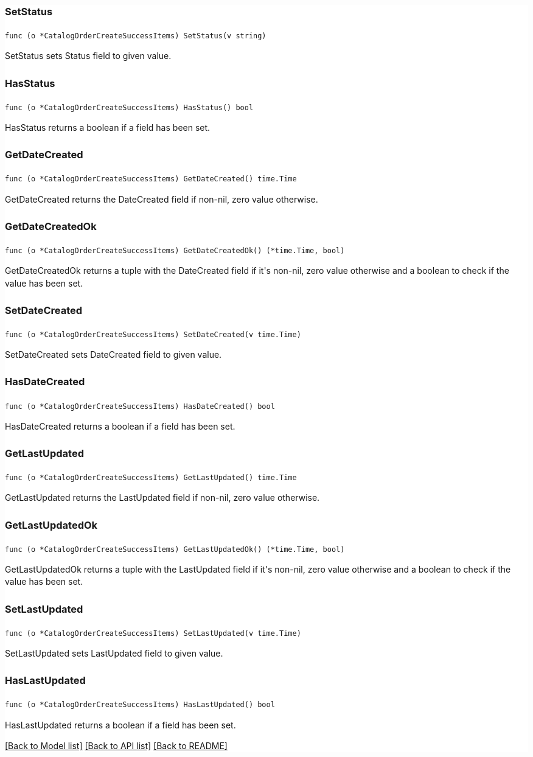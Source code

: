### SetStatus

`func (o *CatalogOrderCreateSuccessItems) SetStatus(v string)`

SetStatus sets Status field to given value.

### HasStatus

`func (o *CatalogOrderCreateSuccessItems) HasStatus() bool`

HasStatus returns a boolean if a field has been set.

### GetDateCreated

`func (o *CatalogOrderCreateSuccessItems) GetDateCreated() time.Time`

GetDateCreated returns the DateCreated field if non-nil, zero value otherwise.

### GetDateCreatedOk

`func (o *CatalogOrderCreateSuccessItems) GetDateCreatedOk() (*time.Time, bool)`

GetDateCreatedOk returns a tuple with the DateCreated field if it's non-nil, zero value otherwise
and a boolean to check if the value has been set.

### SetDateCreated

`func (o *CatalogOrderCreateSuccessItems) SetDateCreated(v time.Time)`

SetDateCreated sets DateCreated field to given value.

### HasDateCreated

`func (o *CatalogOrderCreateSuccessItems) HasDateCreated() bool`

HasDateCreated returns a boolean if a field has been set.

### GetLastUpdated

`func (o *CatalogOrderCreateSuccessItems) GetLastUpdated() time.Time`

GetLastUpdated returns the LastUpdated field if non-nil, zero value otherwise.

### GetLastUpdatedOk

`func (o *CatalogOrderCreateSuccessItems) GetLastUpdatedOk() (*time.Time, bool)`

GetLastUpdatedOk returns a tuple with the LastUpdated field if it's non-nil, zero value otherwise
and a boolean to check if the value has been set.

### SetLastUpdated

`func (o *CatalogOrderCreateSuccessItems) SetLastUpdated(v time.Time)`

SetLastUpdated sets LastUpdated field to given value.

### HasLastUpdated

`func (o *CatalogOrderCreateSuccessItems) HasLastUpdated() bool`

HasLastUpdated returns a boolean if a field has been set.


[[Back to Model list]](../README.md#documentation-for-models) [[Back to API list]](../README.md#documentation-for-api-endpoints) [[Back to README]](../README.md)


